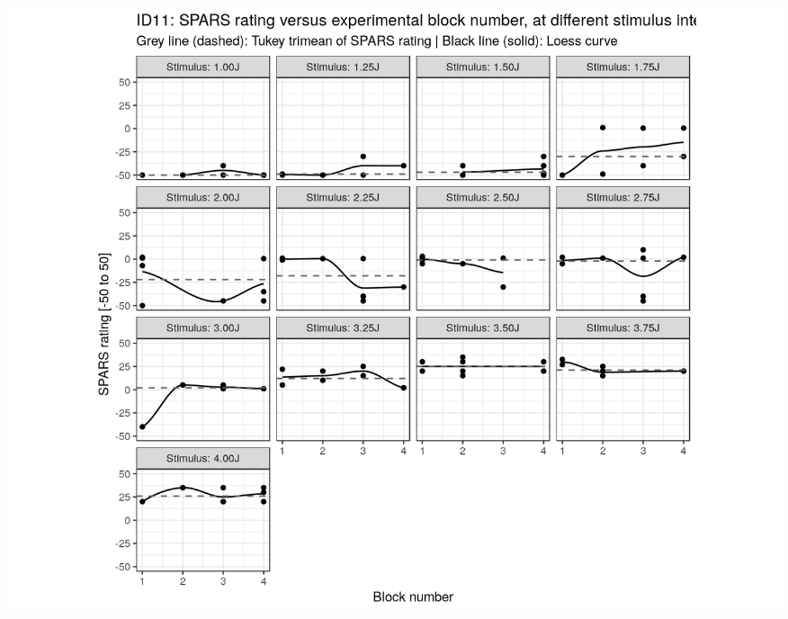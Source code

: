 <img src="figures/suppl_04_3A-order-effects/process_block-11.png" width="672" style="display: block; margin: auto;" />